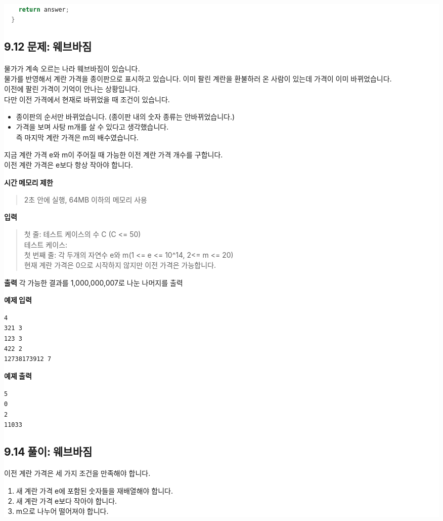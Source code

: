 ```java
    return answer;
  }
```

## 9.12 문제: 웨브바짐

물가가 계속 오르는 나라 웨브바짐이 있습니다.  
물가를 반영해서 계란 가격을 종이판으로 표시하고 있습니다. 
이미 팔린 계란을 환불하러 온 사람이 있는데 가격이 이미 바뀌었습니다.  
이전에 팔린 가격이 기억이 안나는 상황입니다.  
다만 이전 가격에서 현재로 바뀌었을 때 조건이 있습니다.  

- 종이판의 순서만 바뀌었습니다. (종이판 내의 숫자 종류는 안바뀌었습니다.)
- 가격을 보며 사탕 m개를 살 수 있다고 생각했습니다.  
  즉 마지막 계란 가격은 m의 배수였습니다.  

지금 계란 가격 e와 m이 주어질 때 가능한 이전 계란 가격 개수를 구합니다.  
이전 계란 가격은 e보다 항상 작아야 합니다.  

**시간 메모리 제한**

> 2초 안에 실행, 64MB 이하의 메모리 사용 

**입력**
> 첫 줄: 테스트 케이스의 수 C (C <= 50)  
  테스트 케이스:   
  첫 번째 줄: 각 두개의 자연수 e와 m(1 <= e <= 10^14, 2<= m <= 20)  
  현재 계란 가격은 0으로 시작하지 않지만 이전 가격은 가능합니다.  

**출력**
각 가능한 결과를 1,000,000,007로 나눈 나머지를 출력

**예제 입력**
```
4
321 3
123 3
422 2
12738173912 7 
```

**예졔 출력**
```
5
0
2
11033
```

## 9.14 풀이: 웨브바짐

이전 계란 가격은 세 가지 조건을 만족해야 합니다.

1. 새 계란 가격 e에 포함된 숫자들을 재배열해야 합니다.  
2. 새 계란 가격 e보다 작아야 합니다.
3. m으로 나누어 떨어져야 합니다.  
